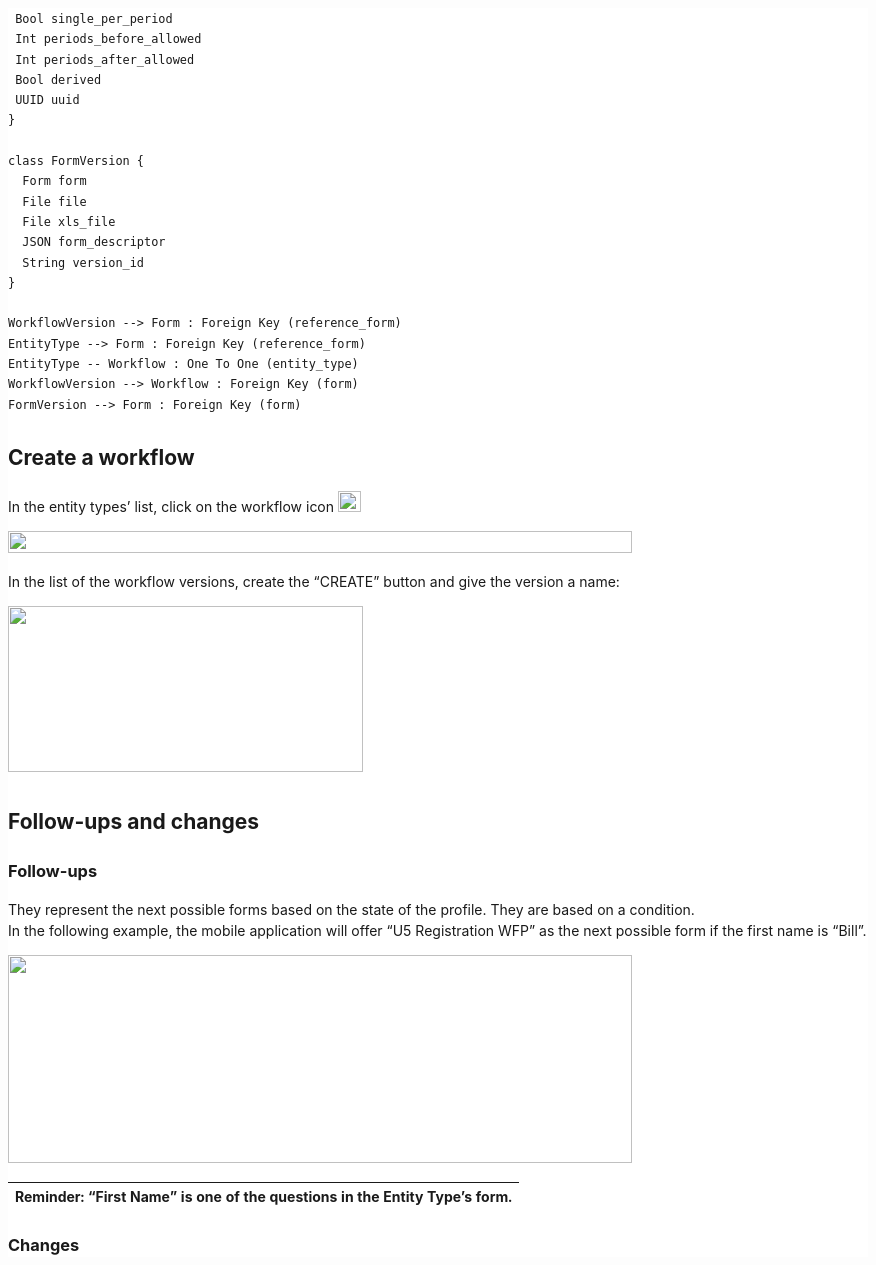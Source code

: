 ```mermaid
 Bool single_per_period
 Int periods_before_allowed
 Int periods_after_allowed
 Bool derived
 UUID uuid
}

class FormVersion {
  Form form
  File file
  File xls_file
  JSON form_descriptor
  String version_id
}

WorkflowVersion --> Form : Foreign Key (reference_form)
EntityType --> Form : Foreign Key (reference_form)
EntityType -- Workflow : One To One (entity_type)
WorkflowVersion --> Workflow : Foreign Key (form) 
FormVersion --> Form : Foreign Key (form)
```


## Create a workflow

In the entity types’ list, click on the workflow icon
<img src="./attachments/image1.png"
style="width:0.23958in;height:0.21875in" />

<img src="./attachments/image1.png" style="width:6.5in;height:0.22222in" />

In the list of the workflow versions, create the “CREATE” button and
give the version a name:

<img src="./attachments/image18.png" style="width:3.69271in;height:1.728in" />

## Follow-ups and changes

### Follow-ups

They represent the next possible forms based on the state of the
profile. They are based on a condition.  
In the following example, the mobile application will offer “U5
Registration WFP” as the next possible form if the first name is “Bill”.

<img src="./attachments/image20.png" style="width:6.5in;height:2.16667in" />

| **Reminder**: “First Name” is one of the questions in the Entity Type’s form. |
|------------------------------------------------------------------------|

### Changes
